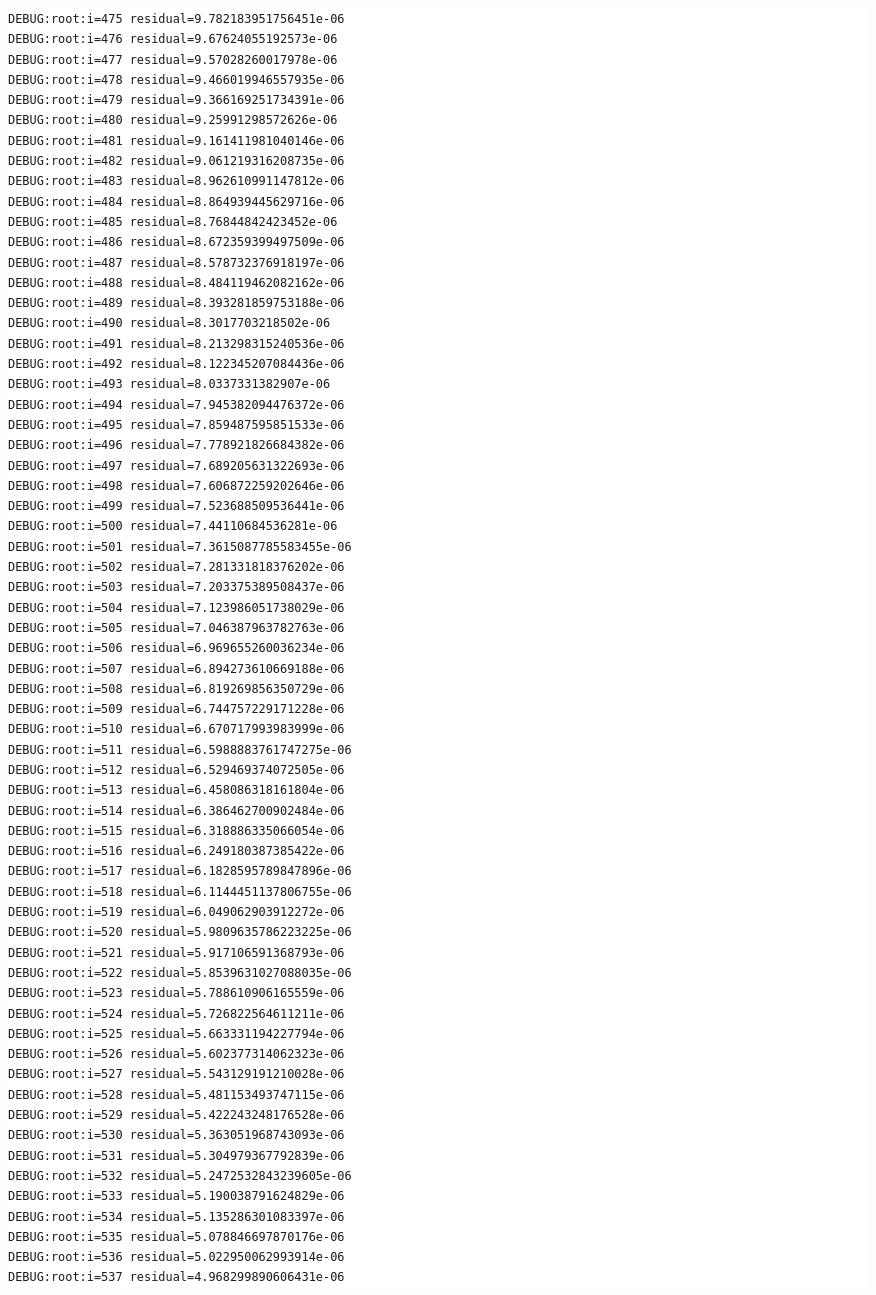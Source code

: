    ```
DEBUG:root:i=475 residual=9.782183951756451e-06
DEBUG:root:i=476 residual=9.67624055192573e-06
DEBUG:root:i=477 residual=9.57028260017978e-06
DEBUG:root:i=478 residual=9.466019946557935e-06
DEBUG:root:i=479 residual=9.366169251734391e-06
DEBUG:root:i=480 residual=9.25991298572626e-06
DEBUG:root:i=481 residual=9.161411981040146e-06
DEBUG:root:i=482 residual=9.061219316208735e-06
DEBUG:root:i=483 residual=8.962610991147812e-06
DEBUG:root:i=484 residual=8.864939445629716e-06
DEBUG:root:i=485 residual=8.76844842423452e-06
DEBUG:root:i=486 residual=8.672359399497509e-06
DEBUG:root:i=487 residual=8.578732376918197e-06
DEBUG:root:i=488 residual=8.484119462082162e-06
DEBUG:root:i=489 residual=8.393281859753188e-06
DEBUG:root:i=490 residual=8.3017703218502e-06
DEBUG:root:i=491 residual=8.213298315240536e-06
DEBUG:root:i=492 residual=8.122345207084436e-06
DEBUG:root:i=493 residual=8.0337331382907e-06
DEBUG:root:i=494 residual=7.945382094476372e-06
DEBUG:root:i=495 residual=7.859487595851533e-06
DEBUG:root:i=496 residual=7.778921826684382e-06
DEBUG:root:i=497 residual=7.689205631322693e-06
DEBUG:root:i=498 residual=7.606872259202646e-06
DEBUG:root:i=499 residual=7.523688509536441e-06
DEBUG:root:i=500 residual=7.44110684536281e-06
DEBUG:root:i=501 residual=7.3615087785583455e-06
DEBUG:root:i=502 residual=7.281331818376202e-06
DEBUG:root:i=503 residual=7.203375389508437e-06
DEBUG:root:i=504 residual=7.123986051738029e-06
DEBUG:root:i=505 residual=7.046387963782763e-06
DEBUG:root:i=506 residual=6.969655260036234e-06
DEBUG:root:i=507 residual=6.894273610669188e-06
DEBUG:root:i=508 residual=6.819269856350729e-06
DEBUG:root:i=509 residual=6.744757229171228e-06
DEBUG:root:i=510 residual=6.670717993983999e-06
DEBUG:root:i=511 residual=6.5988883761747275e-06
DEBUG:root:i=512 residual=6.529469374072505e-06
DEBUG:root:i=513 residual=6.458086318161804e-06
DEBUG:root:i=514 residual=6.386462700902484e-06
DEBUG:root:i=515 residual=6.318886335066054e-06
DEBUG:root:i=516 residual=6.249180387385422e-06
DEBUG:root:i=517 residual=6.1828595789847896e-06
DEBUG:root:i=518 residual=6.1144451137806755e-06
DEBUG:root:i=519 residual=6.049062903912272e-06
DEBUG:root:i=520 residual=5.9809635786223225e-06
DEBUG:root:i=521 residual=5.917106591368793e-06
DEBUG:root:i=522 residual=5.8539631027088035e-06
DEBUG:root:i=523 residual=5.788610906165559e-06
DEBUG:root:i=524 residual=5.726822564611211e-06
DEBUG:root:i=525 residual=5.663331194227794e-06
DEBUG:root:i=526 residual=5.602377314062323e-06
DEBUG:root:i=527 residual=5.543129191210028e-06
DEBUG:root:i=528 residual=5.481153493747115e-06
DEBUG:root:i=529 residual=5.422243248176528e-06
DEBUG:root:i=530 residual=5.363051968743093e-06
DEBUG:root:i=531 residual=5.304979367792839e-06
DEBUG:root:i=532 residual=5.2472532843239605e-06
DEBUG:root:i=533 residual=5.190038791624829e-06
DEBUG:root:i=534 residual=5.135286301083397e-06
DEBUG:root:i=535 residual=5.078846697870176e-06
DEBUG:root:i=536 residual=5.022950062993914e-06
DEBUG:root:i=537 residual=4.968299890606431e-06
   ```